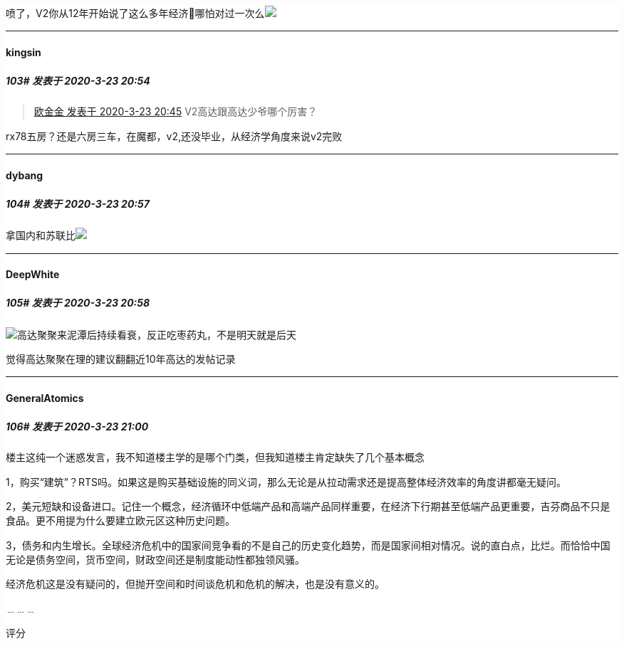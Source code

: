 
喷了，V2你从12年开始说了这么多年经济💊哪怕对过一次么<img src="https://static.saraba1st.com/image/smiley/face2017/037.png" referrerpolicy="no-referrer">


-----

####  kingsin  
##### 103#       发表于 2020-3-23 20:54


<blockquote><a href="httphttps://bbs.saraba1st.com/2b/forum.php?mod=redirect&amp;goto=findpost&amp;pid=46848939&amp;ptid=1920470" target="_blank">欧金金 发表于 2020-3-23 20:45</a>
V2高达跟高达少爷哪个厉害？</blockquote>
rx78五房？还是六房三车，在魔都，v2,还没毕业，从经济学角度来说v2完败


-----

####  dybang  
##### 104#       发表于 2020-3-23 20:57


拿国内和苏联比<img src="https://static.saraba1st.com/image/smiley/face2017/037.png" referrerpolicy="no-referrer">


-----

####  DeepWhite  
##### 105#       发表于 2020-3-23 20:58


<img src="https://static.saraba1st.com/image/smiley/face2017/048.png" referrerpolicy="no-referrer">高达聚聚来泥潭后持续看衰，反正吃枣药丸，不是明天就是后天


觉得高达聚聚在理的建议翻翻近10年高达的发帖记录


-----

####  GeneralAtomics  
##### 106#       发表于 2020-3-23 21:00


楼主这纯一个迷惑发言，我不知道楼主学的是哪个门类，但我知道楼主肯定缺失了几个基本概念


1，购买“建筑”？RTS吗。如果这是购买基础设施的同义词，那么无论是从拉动需求还是提高整体经济效率的角度讲都毫无疑问。


2，美元短缺和设备进口。记住一个概念，经济循环中低端产品和高端产品同样重要，在经济下行期甚至低端产品更重要，吉芬商品不只是食品。更不用提为什么要建立欧元区这种历史问题。


3，债务和内生增长。全球经济危机中的国家间竞争看的不是自己的历史变化趋势，而是国家间相对情况。说的直白点，比烂。而恰恰中国无论是债务空间，货币空间，财政空间还是制度能动性都独领风骚。


经济危机这是没有疑问的，但抛开空间和时间谈危机和危机的解决，也是没有意义的。


﹍﹍﹍

评分
